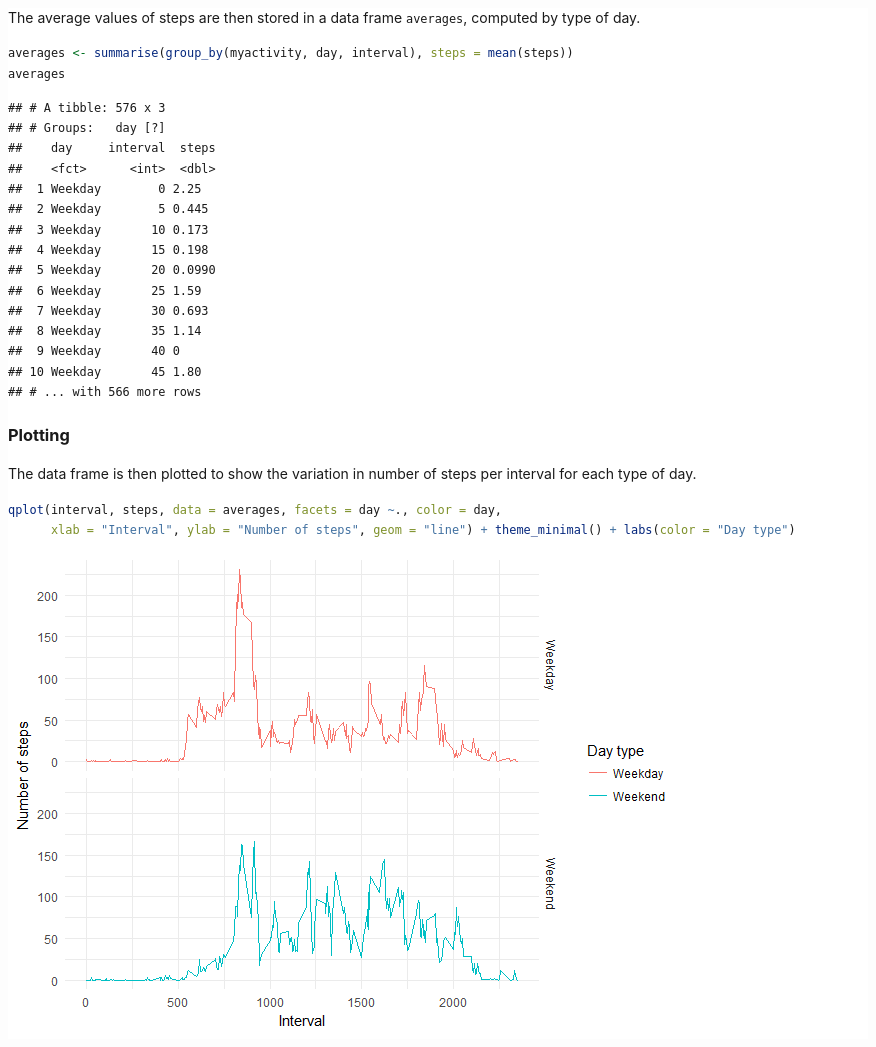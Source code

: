 The average values of steps are then stored in a data frame `averages`, computed by type of day.


```r
averages <- summarise(group_by(myactivity, day, interval), steps = mean(steps))
averages
```

```
## # A tibble: 576 x 3
## # Groups:   day [?]
##    day     interval  steps
##    <fct>      <int>  <dbl>
##  1 Weekday        0 2.25  
##  2 Weekday        5 0.445 
##  3 Weekday       10 0.173 
##  4 Weekday       15 0.198 
##  5 Weekday       20 0.0990
##  6 Weekday       25 1.59  
##  7 Weekday       30 0.693 
##  8 Weekday       35 1.14  
##  9 Weekday       40 0     
## 10 Weekday       45 1.80  
## # ... with 566 more rows
```

### Plotting
The data frame is then plotted to show the variation in number of steps per interval for each type of day.


```r
qplot(interval, steps, data = averages, facets = day ~., color = day,
      xlab = "Interval", ylab = "Number of steps", geom = "line") + theme_minimal() + labs(color = "Day type")
```

![](PA1_template_files/figure-html/unnamed-chunk-20-1.png)
